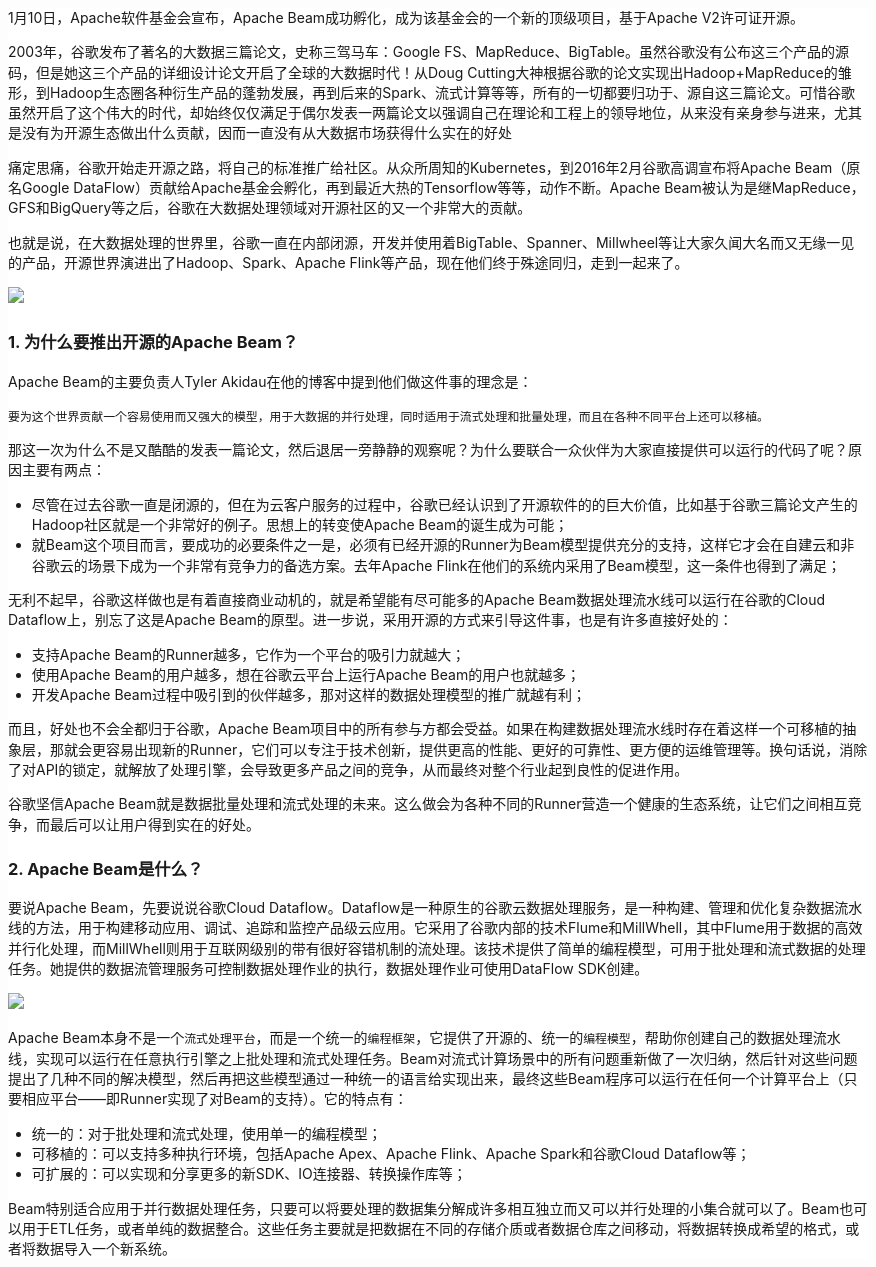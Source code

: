 1月10日，Apache软件基金会宣布，Apache Beam成功孵化，成为该基金会的一个新的顶级项目，基于Apache V2许可证开源。

2003年，谷歌发布了著名的大数据三篇论文，史称三驾马车：Google FS、MapReduce、BigTable。虽然谷歌没有公布这三个产品的源码，但是她这三个产品的详细设计论文开启了全球的大数据时代！从Doug Cutting大神根据谷歌的论文实现出Hadoop+MapReduce的雏形，到Hadoop生态圈各种衍生产品的蓬勃发展，再到后来的Spark、流式计算等等，所有的一切都要归功于、源自这三篇论文。可惜谷歌虽然开启了这个伟大的时代，却始终仅仅满足于偶尔发表一两篇论文以强调自己在理论和工程上的领导地位，从来没有亲身参与进来，尤其是没有为开源生态做出什么贡献，因而一直没有从大数据市场获得什么实在的好处

痛定思痛，谷歌开始走开源之路，将自己的标准推广给社区。从众所周知的Kubernetes，到2016年2月谷歌高调宣布将Apache Beam（原名Google DataFlow）贡献给Apache基金会孵化，再到最近大热的Tensorflow等等，动作不断。Apache Beam被认为是继MapReduce，GFS和BigQuery等之后，谷歌在大数据处理领域对开源社区的又一个非常大的贡献。

也就是说，在大数据处理的世界里，谷歌一直在内部闭源，开发并使用着BigTable、Spanner、Millwheel等让大家久闻大名而又无缘一见的产品，开源世界演进出了Hadoop、Spark、Apache Flink等产品，现在他们终于殊途同归，走到一起来了。

![](http://cdn3.infoqstatic.com/statics_s2_20171024-0600/resource/articles/why-google-replace-beam-with-apache-mapreduce/zh/resources/0.jpg)

### 1. 为什么要推出开源的Apache Beam？

Apache Beam的主要负责人Tyler Akidau在他的博客中提到他们做这件事的理念是：
```
要为这个世界贡献一个容易使用而又强大的模型，用于大数据的并行处理，同时适用于流式处理和批量处理，而且在各种不同平台上还可以移植。
```

那这一次为什么不是又酷酷的发表一篇论文，然后退居一旁静静的观察呢？为什么要联合一众伙伴为大家直接提供可以运行的代码了呢？原因主要有两点：
- 尽管在过去谷歌一直是闭源的，但在为云客户服务的过程中，谷歌已经认识到了开源软件的的巨大价值，比如基于谷歌三篇论文产生的Hadoop社区就是一个非常好的例子。思想上的转变使Apache Beam的诞生成为可能；
- 就Beam这个项目而言，要成功的必要条件之一是，必须有已经开源的Runner为Beam模型提供充分的支持，这样它才会在自建云和非谷歌云的场景下成为一个非常有竞争力的备选方案。去年Apache Flink在他们的系统内采用了Beam模型，这一条件也得到了满足；

无利不起早，谷歌这样做也是有着直接商业动机的，就是希望能有尽可能多的Apache Beam数据处理流水线可以运行在谷歌的Cloud Dataflow上，别忘了这是Apache Beam的原型。进一步说，采用开源的方式来引导这件事，也是有许多直接好处的：
- 支持Apache Beam的Runner越多，它作为一个平台的吸引力就越大；
- 使用Apache Beam的用户越多，想在谷歌云平台上运行Apache Beam的用户也就越多；
- 开发Apache Beam过程中吸引到的伙伴越多，那对这样的数据处理模型的推广就越有利；

而且，好处也不会全都归于谷歌，Apache Beam项目中的所有参与方都会受益。如果在构建数据处理流水线时存在着这样一个可移植的抽象层，那就会更容易出现新的Runner，它们可以专注于技术创新，提供更高的性能、更好的可靠性、更方便的运维管理等。换句话说，消除了对API的锁定，就解放了处理引擎，会导致更多产品之间的竞争，从而最终对整个行业起到良性的促进作用。

谷歌坚信Apache Beam就是数据批量处理和流式处理的未来。这么做会为各种不同的Runner营造一个健康的生态系统，让它们之间相互竞争，而最后可以让用户得到实在的好处。

### 2. Apache Beam是什么？

要说Apache Beam，先要说说谷歌Cloud Dataflow。Dataflow是一种原生的谷歌云数据处理服务，是一种构建、管理和优化复杂数据流水线的方法，用于构建移动应用、调试、追踪和监控产品级云应用。它采用了谷歌内部的技术Flume和MillWhell，其中Flume用于数据的高效并行化处理，而MillWhell则用于互联网级别的带有很好容错机制的流处理。该技术提供了简单的编程模型，可用于批处理和流式数据的处理任务。她提供的数据流管理服务可控制数据处理作业的执行，数据处理作业可使用DataFlow SDK创建。

![](http://cdn3.infoqstatic.com/statics_s2_20171024-0600/resource/articles/why-google-replace-beam-with-apache-mapreduce/zh/resources/1.jpg)

Apache Beam本身不是一个`流式处理平台`，而是一个统一的`编程框架`，它提供了开源的、统一的`编程模型`，帮助你创建自己的数据处理流水线，实现可以运行在任意执行引擎之上批处理和流式处理任务。Beam对流式计算场景中的所有问题重新做了一次归纳，然后针对这些问题提出了几种不同的解决模型，然后再把这些模型通过一种统一的语言给实现出来，最终这些Beam程序可以运行在任何一个计算平台上（只要相应平台——即Runner实现了对Beam的支持）。它的特点有：
- 统一的：对于批处理和流式处理，使用单一的编程模型；
- 可移植的：可以支持多种执行环境，包括Apache Apex、Apache Flink、Apache Spark和谷歌Cloud Dataflow等；
- 可扩展的：可以实现和分享更多的新SDK、IO连接器、转换操作库等；

Beam特别适合应用于并行数据处理任务，只要可以将要处理的数据集分解成许多相互独立而又可以并行处理的小集合就可以了。Beam也可以用于ETL任务，或者单纯的数据整合。这些任务主要就是把数据在不同的存储介质或者数据仓库之间移动，将数据转换成希望的格式，或者将数据导入一个新系统。
